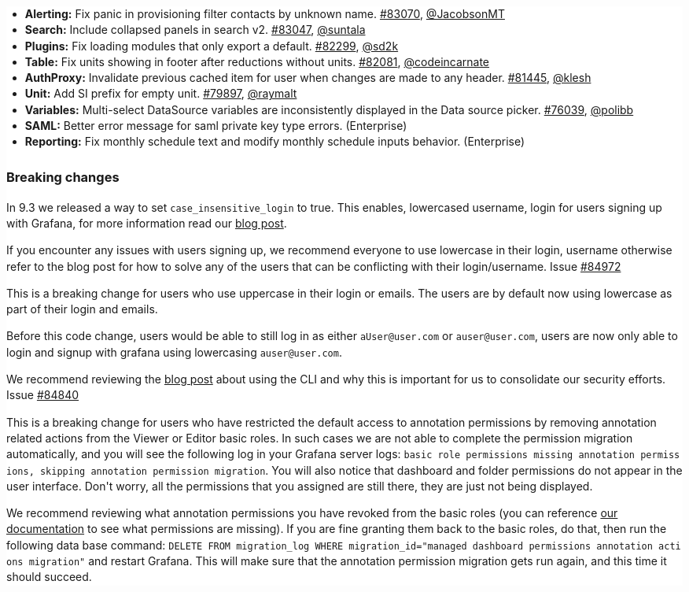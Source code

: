 - **Alerting:** Fix panic in provisioning filter contacts by unknown name. [#83070](https://github.com/grafana/grafana/issues/83070), [@JacobsonMT](https://github.com/JacobsonMT)
- **Search:** Include collapsed panels in search v2. [#83047](https://github.com/grafana/grafana/issues/83047), [@suntala](https://github.com/suntala)
- **Plugins:** Fix loading modules that only export a default. [#82299](https://github.com/grafana/grafana/issues/82299), [@sd2k](https://github.com/sd2k)
- **Table:** Fix units showing in footer after reductions without units. [#82081](https://github.com/grafana/grafana/issues/82081), [@codeincarnate](https://github.com/codeincarnate)
- **AuthProxy:** Invalidate previous cached item for user when changes are made to any header. [#81445](https://github.com/grafana/grafana/issues/81445), [@klesh](https://github.com/klesh)
- **Unit:** Add SI prefix for empty unit. [#79897](https://github.com/grafana/grafana/issues/79897), [@raymalt](https://github.com/raymalt)
- **Variables:** Multi-select DataSource variables are inconsistently displayed in the Data source picker. [#76039](https://github.com/grafana/grafana/issues/76039), [@polibb](https://github.com/polibb)
- **SAML:** Better error message for saml private key type errors. (Enterprise)
- **Reporting:** Fix monthly schedule text and modify monthly schedule inputs behavior. (Enterprise)

### Breaking changes

In 9.3 we released a way to set `case_insensitive_login` to true. This enables, lowercased username, login for users signing up with Grafana, for more information read our [blog post](https://grafana.com/blog/2022/12/12/guide-to-using-the-new-grafana-cli-user-identity-conflict-tool-in-grafana-9.3/).

If you encounter any issues with users signing up, we recommend everyone to use lowercase in their login, username otherwise refer to the blog post for how to solve any of the users that can be conflicting with their login/username. Issue [#84972](https://github.com/grafana/grafana/issues/84972)

This is a breaking change for users who use uppercase in their login or emails. The users are by default now using lowercase as part of their login and emails.

Before this code change, users would be able to still log in as either `aUser@user.com` or `auser@user.com`, users are now only able to login and signup with grafana using lowercasing `auser@user.com`.

We recommend reviewing the [blog post](https://grafana.com/blog/2022/12/12/guide-to-using-the-new-grafana-cli-user-identity-conflict-tool-in-grafana-9.3/#:~:text=A%20user%20identity%20conflict%20occurs,more%20capitalized%20letters%20%E2%80%9Cgrafana_LOGIN%E2%80%9D.) about using the CLI and why this is important for us to consolidate our security efforts. Issue [#84840](https://github.com/grafana/grafana/issues/84840)

This is a breaking change for users who have restricted the default access to annotation permissions by removing annotation related actions from the Viewer or Editor basic roles. In such cases we are not able to complete the permission migration automatically, and you will see the following log in your Grafana server logs: `basic role permissions missing annotation permissions, skipping annotation permission migration`. You will also notice that dashboard and folder permissions do not appear in the user interface. Don't worry, all the permissions that you assigned are still there, they are just not being displayed.

We recommend reviewing what annotation permissions you have revoked from the basic roles (you can reference [our documentation](https://grafana.com/docs/grafana/latest/administration/roles-and-permissions/access-control/rbac-fixed-basic-role-definitions/) to see what permissions are missing). If you are fine granting them back to the basic roles, do that, then run the following data base command: `DELETE FROM migration_log WHERE migration_id="managed dashboard permissions annotation actions migration"` and restart Grafana. This will make sure that the annotation permission migration gets run again, and this time it should succeed.
